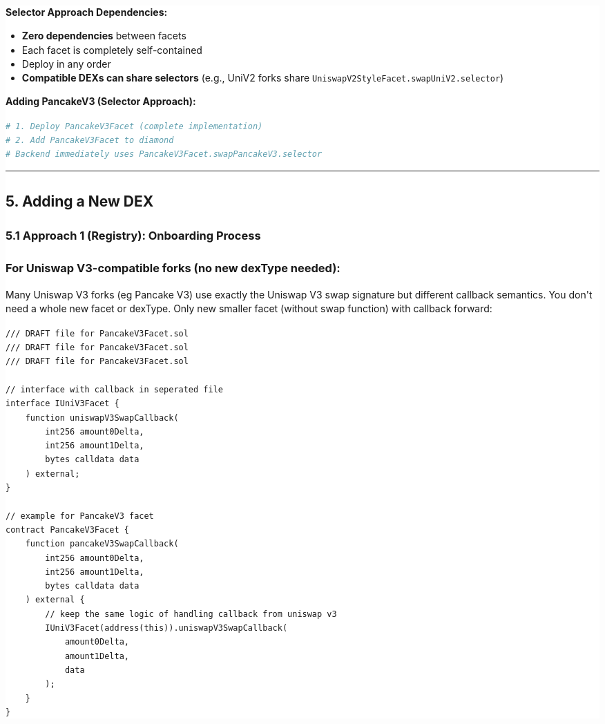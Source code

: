 **Selector Approach Dependencies:**

- **Zero dependencies** between facets
- Each facet is completely self-contained
- Deploy in any order
- **Compatible DEXs can share selectors** (e.g., UniV2 forks share `UniswapV2StyleFacet.swapUniV2.selector`)

**Adding PancakeV3 (Selector Approach):**

```bash
# 1. Deploy PancakeV3Facet (complete implementation)
# 2. Add PancakeV3Facet to diamond
# Backend immediately uses PancakeV3Facet.swapPancakeV3.selector

```

---

## **5. Adding a New DEX**

### **5.1 Approach 1 (Registry): Onboarding Process**

### **For Uniswap V3-compatible forks (no new dexType needed):**

Many Uniswap V3 forks (eg Pancake V3) use exactly the Uniswap V3 swap signature but different callback semantics. You don't need a whole new facet or dexType. Only new smaller facet (without swap function) with callback forward:

```solidity
/// DRAFT file for PancakeV3Facet.sol
/// DRAFT file for PancakeV3Facet.sol
/// DRAFT file for PancakeV3Facet.sol

// interface with callback in seperated file
interface IUniV3Facet {
    function uniswapV3SwapCallback(
        int256 amount0Delta,
        int256 amount1Delta,
        bytes calldata data
    ) external;
}

// example for PancakeV3 facet
contract PancakeV3Facet {
    function pancakeV3SwapCallback(
        int256 amount0Delta,
        int256 amount1Delta,
        bytes calldata data
    ) external {
        // keep the same logic of handling callback from uniswap v3
        IUniV3Facet(address(this)).uniswapV3SwapCallback(
            amount0Delta,
            amount1Delta,
            data
        );
    }
}

```
